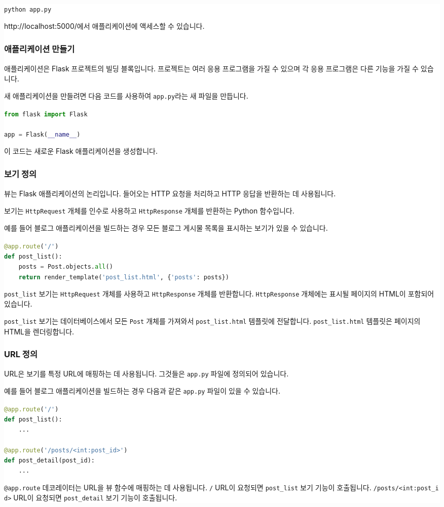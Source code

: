 ```bash
python app.py
```

http://localhost:5000/에서 애플리케이션에 액세스할 수 있습니다.

### 애플리케이션 만들기

애플리케이션은 Flask 프로젝트의 빌딩 블록입니다. 프로젝트는 여러 응용 프로그램을 가질 수 있으며 각 응용 프로그램은 다른 기능을 가질 수 있습니다.

새 애플리케이션을 만들려면 다음 코드를 사용하여 `app.py`라는 새 파일을 만듭니다.

```python
from flask import Flask

app = Flask(__name__)
```

이 코드는 새로운 Flask 애플리케이션을 생성합니다.

### 보기 정의

뷰는 Flask 애플리케이션의 논리입니다. 들어오는 HTTP 요청을 처리하고 HTTP 응답을 반환하는 데 사용됩니다.

보기는 `HttpRequest` 개체를 인수로 사용하고 `HttpResponse` 개체를 반환하는 Python 함수입니다.

예를 들어 블로그 애플리케이션을 빌드하는 경우 모든 블로그 게시물 목록을 표시하는 보기가 있을 수 있습니다.

```python
@app.route('/')
def post_list():
    posts = Post.objects.all()
    return render_template('post_list.html', {'posts': posts})
```

`post_list` 보기는 `HttpRequest` 개체를 사용하고 `HttpResponse` 개체를 반환합니다. `HttpResponse` 개체에는 표시될 페이지의 HTML이 포함되어 있습니다.

`post_list` 보기는 데이터베이스에서 모든 `Post` 개체를 가져와서 `post_list.html` 템플릿에 전달합니다. `post_list.html` 템플릿은 페이지의 HTML을 렌더링합니다.

### URL 정의

URL은 보기를 특정 URL에 매핑하는 데 사용됩니다. 그것들은 `app.py` 파일에 정의되어 있습니다.

예를 들어 블로그 애플리케이션을 빌드하는 경우 다음과 같은 `app.py` 파일이 있을 수 있습니다.

```python
@app.route('/')
def post_list():
    ...

@app.route('/posts/<int:post_id>')
def post_detail(post_id):
    ...
```

`@app.route` 데코레이터는 URL을 뷰 함수에 매핑하는 데 사용됩니다. `/` URL이 요청되면 `post_list` 보기 기능이 호출됩니다. `/posts/<int:post_id>` URL이 요청되면 `post_detail` 보기 기능이 호출됩니다.
